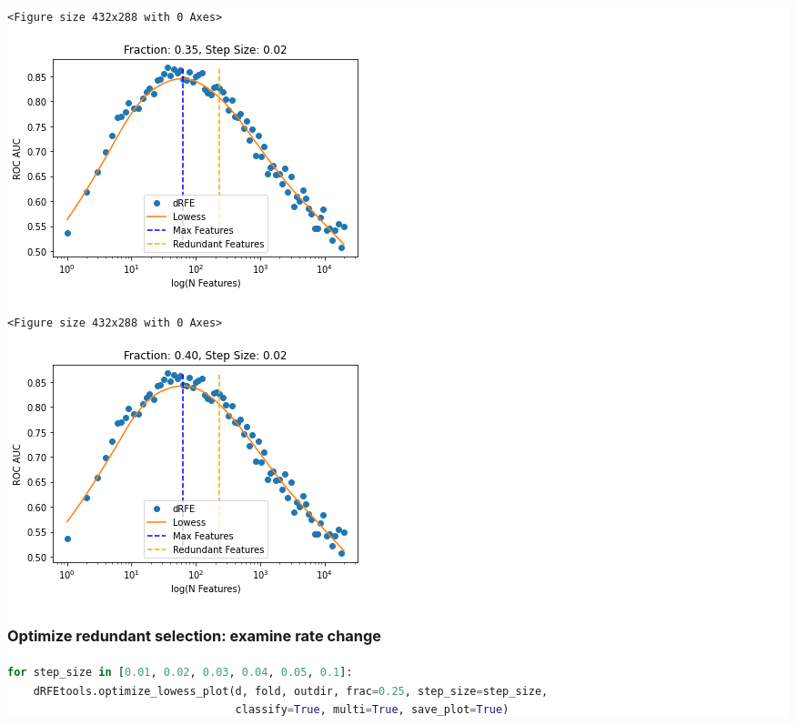 


    <Figure size 432x288 with 0 Axes>



    
![png](optimization_files/optimization_28_11.png)
    



    <Figure size 432x288 with 0 Axes>



    
![png](optimization_files/optimization_28_13.png)
    


### Optimize redundant selection: examine rate change


```python
for step_size in [0.01, 0.02, 0.03, 0.04, 0.05, 0.1]:
    dRFEtools.optimize_lowess_plot(d, fold, outdir, frac=0.25, step_size=step_size, 
                                   classify=True, multi=True, save_plot=True)
```
